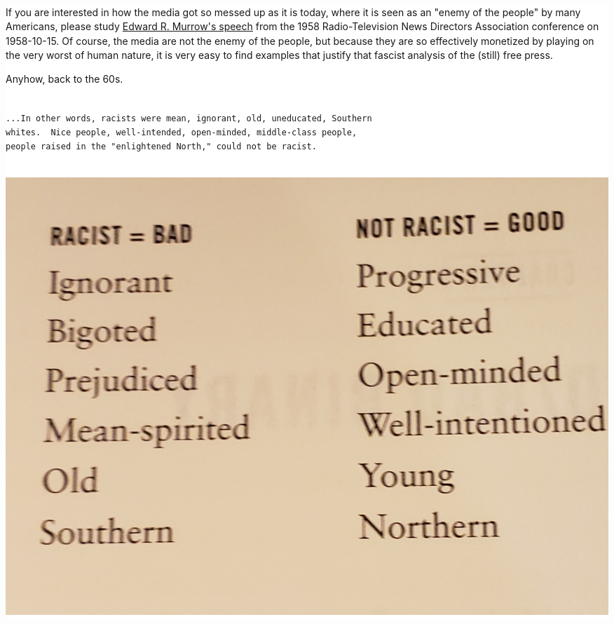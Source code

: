 If you are interested in how the media got so messed up as it is today,
where it is seen as an "enemy of the people" by many Americans, please
study
[Edward R. Murrow's speech](https://www.pbs.org/wnet/americanmasters/education/lesson39_organizer1.html)
from the 1958 Radio-Television News Directors Association conference on
1958-10-15.  Of course, the media are not the enemy of the people, but
because they are so effectively monetized by playing on the very worst
of human nature, it is very easy to find examples that justify that
fascist analysis of the (still) free press.

Anyhow, back to the 60s.

```

...In other words, racists were mean, ignorant, old, uneducated, Southern
whites.  Nice people, well-intended, open-minded, middle-class people,
people raised in the "enlightened North," could not be racist.


```

![Good/Bad binary](20200604-white-fragility-highlights-03.jpg)
